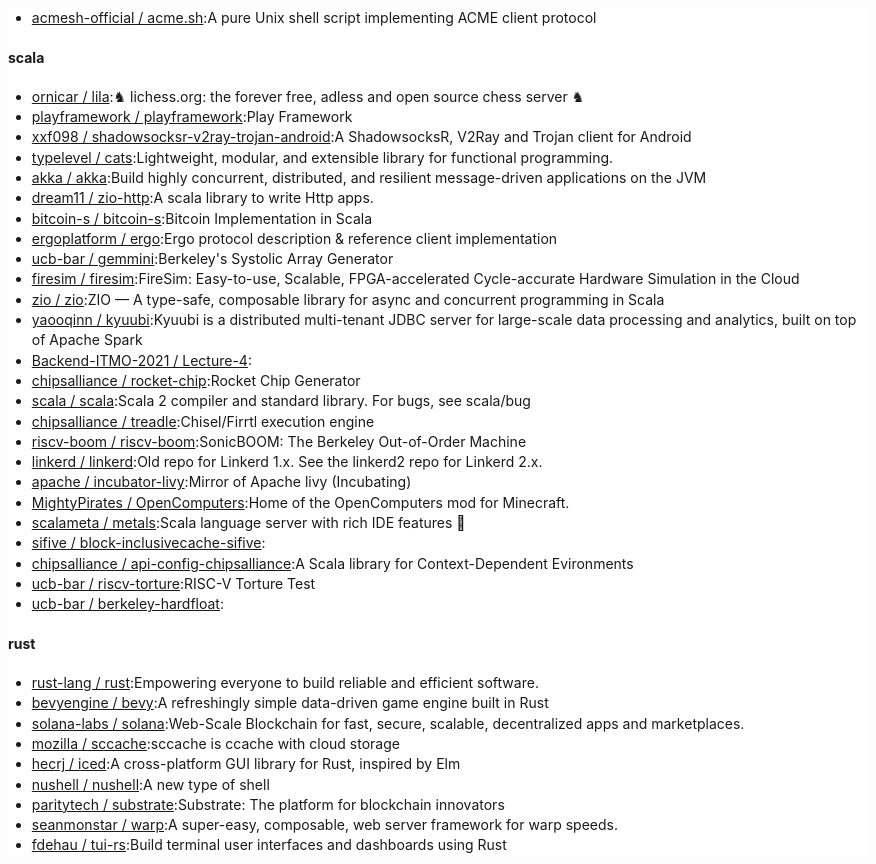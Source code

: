 * [acmesh-official / acme.sh](https://github.com/acmesh-official/acme.sh):A pure Unix shell script implementing ACME client protocol

#### scala
* [ornicar / lila](https://github.com/ornicar/lila):♞ lichess.org: the forever free, adless and open source chess server ♞
* [playframework / playframework](https://github.com/playframework/playframework):Play Framework
* [xxf098 / shadowsocksr-v2ray-trojan-android](https://github.com/xxf098/shadowsocksr-v2ray-trojan-android):A ShadowsocksR, V2Ray and Trojan client for Android
* [typelevel / cats](https://github.com/typelevel/cats):Lightweight, modular, and extensible library for functional programming.
* [akka / akka](https://github.com/akka/akka):Build highly concurrent, distributed, and resilient message-driven applications on the JVM
* [dream11 / zio-http](https://github.com/dream11/zio-http):A scala library to write Http apps.
* [bitcoin-s / bitcoin-s](https://github.com/bitcoin-s/bitcoin-s):Bitcoin Implementation in Scala
* [ergoplatform / ergo](https://github.com/ergoplatform/ergo):Ergo protocol description & reference client implementation
* [ucb-bar / gemmini](https://github.com/ucb-bar/gemmini):Berkeley's Systolic Array Generator
* [firesim / firesim](https://github.com/firesim/firesim):FireSim: Easy-to-use, Scalable, FPGA-accelerated Cycle-accurate Hardware Simulation in the Cloud
* [zio / zio](https://github.com/zio/zio):ZIO — A type-safe, composable library for async and concurrent programming in Scala
* [yaooqinn / kyuubi](https://github.com/yaooqinn/kyuubi):Kyuubi is a distributed multi-tenant JDBC server for large-scale data processing and analytics, built on top of Apache Spark
* [Backend-ITMO-2021 / Lecture-4](https://github.com/Backend-ITMO-2021/Lecture-4):
* [chipsalliance / rocket-chip](https://github.com/chipsalliance/rocket-chip):Rocket Chip Generator
* [scala / scala](https://github.com/scala/scala):Scala 2 compiler and standard library. For bugs, see scala/bug
* [chipsalliance / treadle](https://github.com/chipsalliance/treadle):Chisel/Firrtl execution engine
* [riscv-boom / riscv-boom](https://github.com/riscv-boom/riscv-boom):SonicBOOM: The Berkeley Out-of-Order Machine
* [linkerd / linkerd](https://github.com/linkerd/linkerd):Old repo for Linkerd 1.x. See the linkerd2 repo for Linkerd 2.x.
* [apache / incubator-livy](https://github.com/apache/incubator-livy):Mirror of Apache livy (Incubating)
* [MightyPirates / OpenComputers](https://github.com/MightyPirates/OpenComputers):Home of the OpenComputers mod for Minecraft.
* [scalameta / metals](https://github.com/scalameta/metals):Scala language server with rich IDE features 🚀
* [sifive / block-inclusivecache-sifive](https://github.com/sifive/block-inclusivecache-sifive):
* [chipsalliance / api-config-chipsalliance](https://github.com/chipsalliance/api-config-chipsalliance):A Scala library for Context-Dependent Evironments
* [ucb-bar / riscv-torture](https://github.com/ucb-bar/riscv-torture):RISC-V Torture Test
* [ucb-bar / berkeley-hardfloat](https://github.com/ucb-bar/berkeley-hardfloat):

#### rust
* [rust-lang / rust](https://github.com/rust-lang/rust):Empowering everyone to build reliable and efficient software.
* [bevyengine / bevy](https://github.com/bevyengine/bevy):A refreshingly simple data-driven game engine built in Rust
* [solana-labs / solana](https://github.com/solana-labs/solana):Web-Scale Blockchain for fast, secure, scalable, decentralized apps and marketplaces.
* [mozilla / sccache](https://github.com/mozilla/sccache):sccache is ccache with cloud storage
* [hecrj / iced](https://github.com/hecrj/iced):A cross-platform GUI library for Rust, inspired by Elm
* [nushell / nushell](https://github.com/nushell/nushell):A new type of shell
* [paritytech / substrate](https://github.com/paritytech/substrate):Substrate: The platform for blockchain innovators
* [seanmonstar / warp](https://github.com/seanmonstar/warp):A super-easy, composable, web server framework for warp speeds.
* [fdehau / tui-rs](https://github.com/fdehau/tui-rs):Build terminal user interfaces and dashboards using Rust